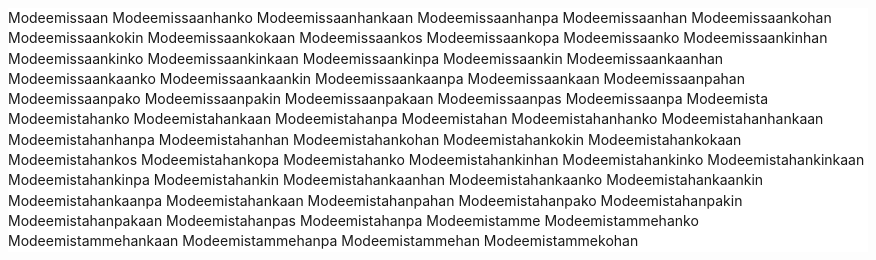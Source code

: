 Modeemissaan
Modeemissaanhanko
Modeemissaanhankaan
Modeemissaanhanpa
Modeemissaanhan
Modeemissaankohan
Modeemissaankokin
Modeemissaankokaan
Modeemissaankos
Modeemissaankopa
Modeemissaanko
Modeemissaankinhan
Modeemissaankinko
Modeemissaankinkaan
Modeemissaankinpa
Modeemissaankin
Modeemissaankaanhan
Modeemissaankaanko
Modeemissaankaankin
Modeemissaankaanpa
Modeemissaankaan
Modeemissaanpahan
Modeemissaanpako
Modeemissaanpakin
Modeemissaanpakaan
Modeemissaanpas
Modeemissaanpa
Modeemista
Modeemistahanko
Modeemistahankaan
Modeemistahanpa
Modeemistahan
Modeemistahanhanko
Modeemistahanhankaan
Modeemistahanhanpa
Modeemistahanhan
Modeemistahankohan
Modeemistahankokin
Modeemistahankokaan
Modeemistahankos
Modeemistahankopa
Modeemistahanko
Modeemistahankinhan
Modeemistahankinko
Modeemistahankinkaan
Modeemistahankinpa
Modeemistahankin
Modeemistahankaanhan
Modeemistahankaanko
Modeemistahankaankin
Modeemistahankaanpa
Modeemistahankaan
Modeemistahanpahan
Modeemistahanpako
Modeemistahanpakin
Modeemistahanpakaan
Modeemistahanpas
Modeemistahanpa
Modeemistamme
Modeemistammehanko
Modeemistammehankaan
Modeemistammehanpa
Modeemistammehan
Modeemistammekohan